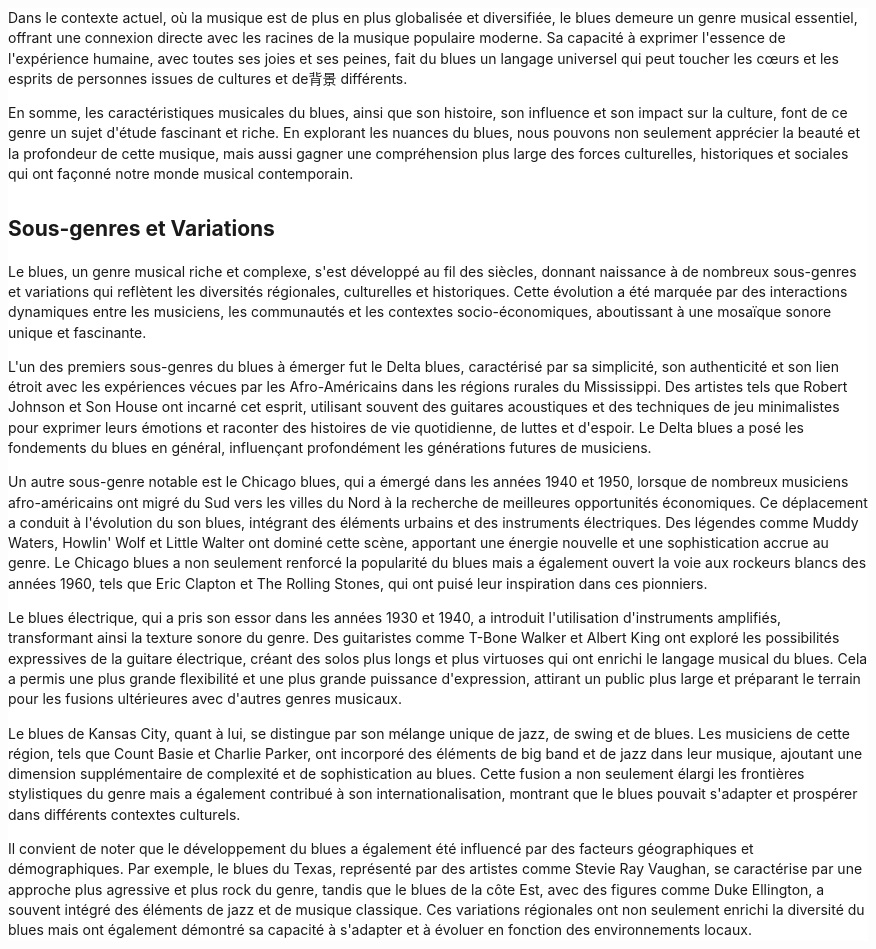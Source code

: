 Dans le contexte actuel, où la musique est de plus en plus globalisée et diversifiée, le blues demeure un genre musical essentiel, offrant une connexion directe avec les racines de la musique populaire moderne. Sa capacité à exprimer l'essence de l'expérience humaine, avec toutes ses joies et ses peines, fait du blues un langage universel qui peut toucher les cœurs et les esprits de personnes issues de cultures et de背景 différents.

En somme, les caractéristiques musicales du blues, ainsi que son histoire, son influence et son impact sur la culture, font de ce genre un sujet d'étude fascinant et riche. En explorant les nuances du blues, nous pouvons non seulement apprécier la beauté et la profondeur de cette musique, mais aussi gagner une compréhension plus large des forces culturelles, historiques et sociales qui ont façonné notre monde musical contemporain.

## Sous-genres et Variations

Le blues, un genre musical riche et complexe, s'est développé au fil des siècles, donnant naissance à de nombreux sous-genres et variations qui reflètent les diversités régionales, culturelles et historiques. Cette évolution a été marquée par des interactions dynamiques entre les musiciens, les communautés et les contextes socio-économiques, aboutissant à une mosaïque sonore unique et fascinante.

L'un des premiers sous-genres du blues à émerger fut le Delta blues, caractérisé par sa simplicité, son authenticité et son lien étroit avec les expériences vécues par les Afro-Américains dans les régions rurales du Mississippi. Des artistes tels que Robert Johnson et Son House ont incarné cet esprit, utilisant souvent des guitares acoustiques et des techniques de jeu minimalistes pour exprimer leurs émotions et raconter des histoires de vie quotidienne, de luttes et d'espoir. Le Delta blues a posé les fondements du blues en général, influençant profondément les générations futures de musiciens.

Un autre sous-genre notable est le Chicago blues, qui a émergé dans les années 1940 et 1950, lorsque de nombreux musiciens afro-américains ont migré du Sud vers les villes du Nord à la recherche de meilleures opportunités économiques. Ce déplacement a conduit à l'évolution du son blues, intégrant des éléments urbains et des instruments électriques. Des légendes comme Muddy Waters, Howlin' Wolf et Little Walter ont dominé cette scène, apportant une énergie nouvelle et une sophistication accrue au genre. Le Chicago blues a non seulement renforcé la popularité du blues mais a également ouvert la voie aux rockeurs blancs des années 1960, tels que Eric Clapton et The Rolling Stones, qui ont puisé leur inspiration dans ces pionniers.

Le blues électrique, qui a pris son essor dans les années 1930 et 1940, a introduit l'utilisation d'instruments amplifiés, transformant ainsi la texture sonore du genre. Des guitaristes comme T-Bone Walker et Albert King ont exploré les possibilités expressives de la guitare électrique, créant des solos plus longs et plus virtuoses qui ont enrichi le langage musical du blues. Cela a permis une plus grande flexibilité et une plus grande puissance d'expression, attirant un public plus large et préparant le terrain pour les fusions ultérieures avec d'autres genres musicaux.

Le blues de Kansas City, quant à lui, se distingue par son mélange unique de jazz, de swing et de blues. Les musiciens de cette région, tels que Count Basie et Charlie Parker, ont incorporé des éléments de big band et de jazz dans leur musique, ajoutant une dimension supplémentaire de complexité et de sophistication au blues. Cette fusion a non seulement élargi les frontières stylistiques du genre mais a également contribué à son internationalisation, montrant que le blues pouvait s'adapter et prospérer dans différents contextes culturels.

Il convient de noter que le développement du blues a également été influencé par des facteurs géographiques et démographiques. Par exemple, le blues du Texas, représenté par des artistes comme Stevie Ray Vaughan, se caractérise par une approche plus agressive et plus rock du genre, tandis que le blues de la côte Est, avec des figures comme Duke Ellington, a souvent intégré des éléments de jazz et de musique classique. Ces variations régionales ont non seulement enrichi la diversité du blues mais ont également démontré sa capacité à s'adapter et à évoluer en fonction des environnements locaux.
